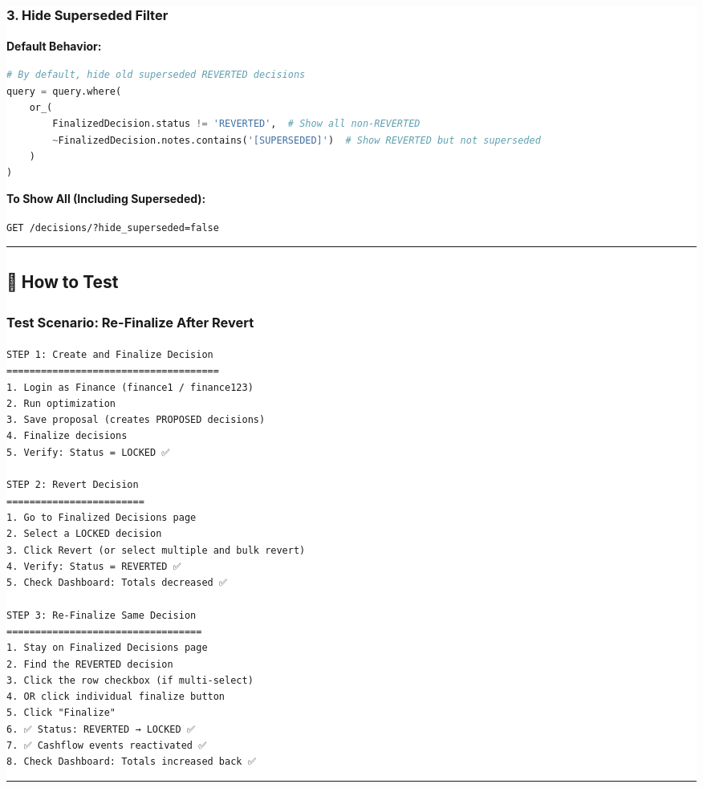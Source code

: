 
### **3. Hide Superseded Filter**

**Default Behavior:**
```python
# By default, hide old superseded REVERTED decisions
query = query.where(
    or_(
        FinalizedDecision.status != 'REVERTED',  # Show all non-REVERTED
        ~FinalizedDecision.notes.contains('[SUPERSEDED]')  # Show REVERTED but not superseded
    )
)
```

**To Show All (Including Superseded):**
```
GET /decisions/?hide_superseded=false
```

---

## 🧪 **How to Test**

### **Test Scenario: Re-Finalize After Revert**

```
STEP 1: Create and Finalize Decision
=====================================
1. Login as Finance (finance1 / finance123)
2. Run optimization
3. Save proposal (creates PROPOSED decisions)
4. Finalize decisions
5. Verify: Status = LOCKED ✅

STEP 2: Revert Decision
========================
1. Go to Finalized Decisions page
2. Select a LOCKED decision
3. Click Revert (or select multiple and bulk revert)
4. Verify: Status = REVERTED ✅
5. Check Dashboard: Totals decreased ✅

STEP 3: Re-Finalize Same Decision
==================================
1. Stay on Finalized Decisions page
2. Find the REVERTED decision
3. Click the row checkbox (if multi-select)
4. OR click individual finalize button
5. Click "Finalize"
6. ✅ Status: REVERTED → LOCKED ✅
7. ✅ Cashflow events reactivated ✅
8. Check Dashboard: Totals increased back ✅
```

---